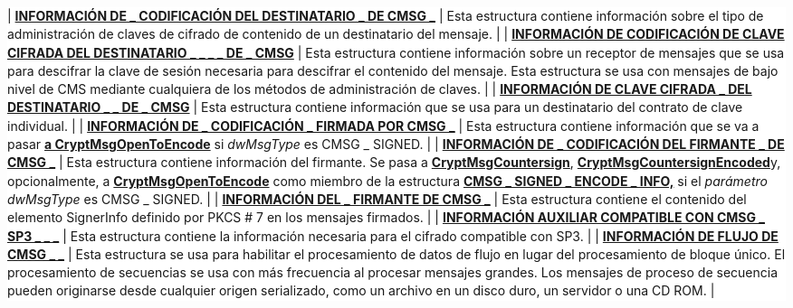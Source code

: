 | [**INFORMACIÓN DE \_ CODIFICACIÓN DEL DESTINATARIO \_ DE CMSG \_**](/windows/desktop/api/Wincrypt/ns-wincrypt-cmsg_recipient_encode_info)                               | Esta estructura contiene información sobre el tipo de administración de claves de cifrado de contenido de un destinatario del mensaje.                                                                                                                                                                                                                                                                                                                                                                                                                                          |
| [**INFORMACIÓN DE CODIFICACIÓN DE CLAVE CIFRADA DEL DESTINATARIO \_ \_ \_ \_ DE \_ CMSG**](/windows/desktop/api/Wincrypt/ns-wincrypt-cmsg_recipient_encrypted_key_encode_info) | Esta estructura contiene información sobre un receptor de mensajes que se usa para descifrar la clave de sesión necesaria para descifrar el contenido del mensaje. Esta estructura se usa con mensajes de bajo nivel de CMS mediante cualquiera de los métodos de administración de claves.                                                                                                                                                                                                                                                                                                              |
| [**INFORMACIÓN DE CLAVE CIFRADA \_ DEL DESTINATARIO \_ \_ DE \_ CMSG**](/windows/desktop/api/Wincrypt/ns-wincrypt-cmsg_recipient_encrypted_key_info)                | Esta estructura contiene información que se usa para un destinatario del contrato de clave individual.                                                                                                                                                                                                                                                                                                                                                                                                                                                        |
| [**INFORMACIÓN DE \_ CODIFICACIÓN \_ FIRMADA POR CMSG \_**](/windows/desktop/api/Wincrypt/ns-wincrypt-cmsg_signed_encode_info)                                     | Esta estructura contiene información que se va a pasar [**a CryptMsgOpenToEncode**](/windows/desktop/api/Wincrypt/nf-wincrypt-cryptmsgopentoencode) si *dwMsgType* es CMSG \_ SIGNED.                                                                                                                                                                                                                                                                                                                                                                                                   |
| [**INFORMACIÓN DE \_ CODIFICACIÓN DEL FIRMANTE \_ DE CMSG \_**](/windows/desktop/api/Wincrypt/ns-wincrypt-cmsg_signer_encode_info)                                     | Esta estructura contiene información del firmante. Se pasa a [**CryptMsgCountersign**](/windows/desktop/api/Wincrypt/nf-wincrypt-cryptmsgcountersign), [**CryptMsgCountersignEncoded**](/windows/desktop/api/Wincrypt/nf-wincrypt-cryptmsgcountersignencoded)y, opcionalmente, a [**CryptMsgOpenToEncode**](/windows/desktop/api/Wincrypt/nf-wincrypt-cryptmsgopentoencode) como miembro de la estructura [**CMSG \_ SIGNED \_ ENCODE \_ INFO,**](/windows/desktop/api/Wincrypt/ns-wincrypt-cmsg_signed_encode_info) si el *parámetro dwMsgType* es CMSG \_ SIGNED.                                                                                                                                         |
| [**INFORMACIÓN DEL \_ FIRMANTE DE CMSG \_**](/windows/desktop/api/Wincrypt/ns-wincrypt-cmsg_signer_info)                                                    | Esta estructura contiene el contenido del elemento SignerInfo definido por PKCS \# 7 en los mensajes firmados.                                                                                                                                                                                                                                                                                                                                                                                                                                                 |
| [**INFORMACIÓN AUXILIAR COMPATIBLE CON CMSG \_ SP3 \_ \_ \_**](/windows/desktop/api/Wincrypt/ns-wincrypt-cmsg_sp3_compatible_aux_info)                          | Esta estructura contiene la información necesaria para el cifrado compatible con SP3.                                                                                                                                                                                                                                                                                                                                                                                                                                                                  |
| [**INFORMACIÓN DE FLUJO DE CMSG \_ \_**](/windows/desktop/api/Wincrypt/ns-wincrypt-cmsg_stream_info)                                                    | Esta estructura se usa para habilitar el procesamiento de datos de flujo en lugar del procesamiento de bloque único. El procesamiento de secuencias se usa con más frecuencia al procesar mensajes grandes. Los mensajes de proceso de secuencia pueden originarse desde cualquier origen serializado, como un archivo en un disco duro, un servidor o una CD ROM.                                                                                                                                                                                                                                                   |